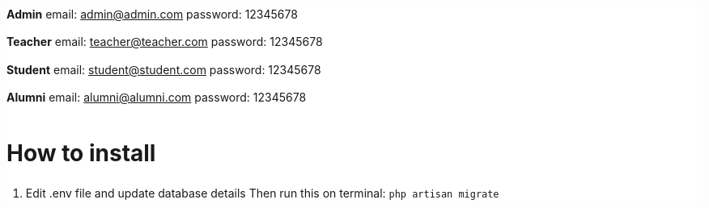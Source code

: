 **Admin**
email: admin@admin.com
password: 12345678

**Teacher**
email: teacher@teacher.com
password: 12345678

**Student**
email: student@student.com
password: 12345678

**Alumni**
email: alumni@alumni.com
password: 12345678

# How to install
1. Edit .env file and update database details
Then run this on terminal:
`php artisan migrate`
